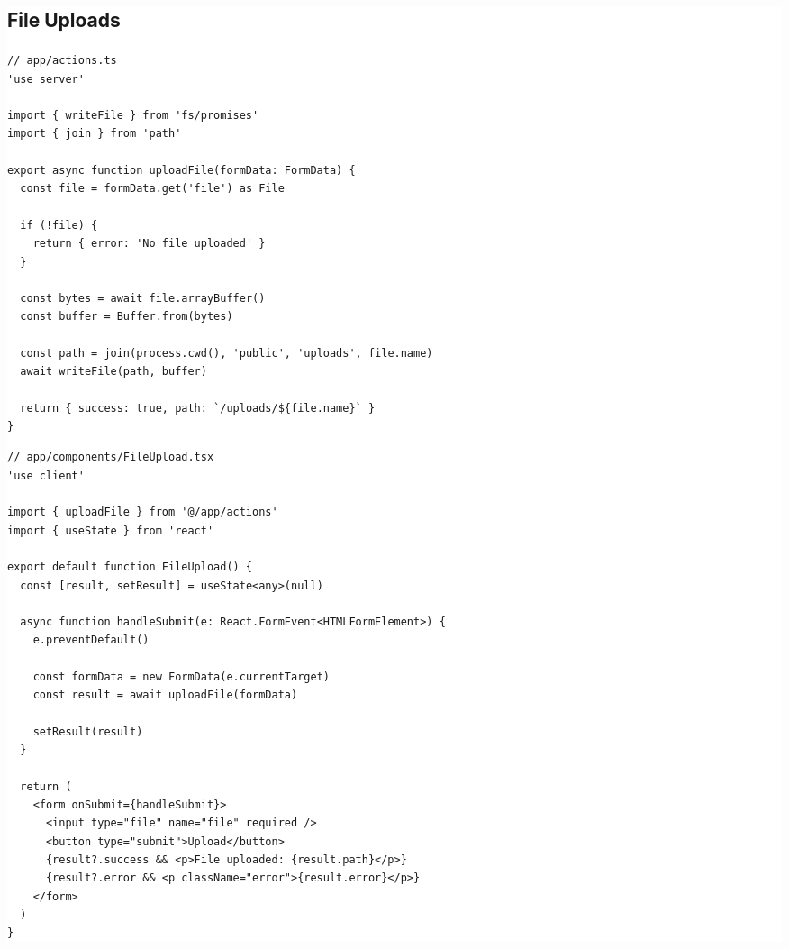 ## File Uploads

```tsx
// app/actions.ts
'use server'

import { writeFile } from 'fs/promises'
import { join } from 'path'

export async function uploadFile(formData: FormData) {
  const file = formData.get('file') as File
  
  if (!file) {
    return { error: 'No file uploaded' }
  }
  
  const bytes = await file.arrayBuffer()
  const buffer = Buffer.from(bytes)
  
  const path = join(process.cwd(), 'public', 'uploads', file.name)
  await writeFile(path, buffer)
  
  return { success: true, path: `/uploads/${file.name}` }
}
```

```tsx
// app/components/FileUpload.tsx
'use client'

import { uploadFile } from '@/app/actions'
import { useState } from 'react'

export default function FileUpload() {
  const [result, setResult] = useState<any>(null)
  
  async function handleSubmit(e: React.FormEvent<HTMLFormElement>) {
    e.preventDefault()
    
    const formData = new FormData(e.currentTarget)
    const result = await uploadFile(formData)
    
    setResult(result)
  }
  
  return (
    <form onSubmit={handleSubmit}>
      <input type="file" name="file" required />
      <button type="submit">Upload</button>
      {result?.success && <p>File uploaded: {result.path}</p>}
      {result?.error && <p className="error">{result.error}</p>}
    </form>
  )
}
```
